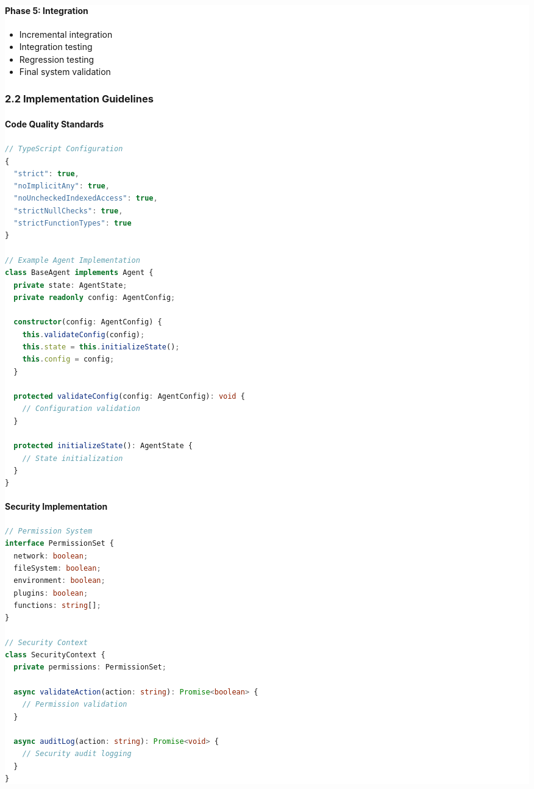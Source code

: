 #### Phase 5: Integration
- Incremental integration
- Integration testing
- Regression testing
- Final system validation

### 2.2 Implementation Guidelines

#### Code Quality Standards
```typescript
// TypeScript Configuration
{
  "strict": true,
  "noImplicitAny": true,
  "noUncheckedIndexedAccess": true,
  "strictNullChecks": true,
  "strictFunctionTypes": true
}

// Example Agent Implementation
class BaseAgent implements Agent {
  private state: AgentState;
  private readonly config: AgentConfig;

  constructor(config: AgentConfig) {
    this.validateConfig(config);
    this.state = this.initializeState();
    this.config = config;
  }

  protected validateConfig(config: AgentConfig): void {
    // Configuration validation
  }

  protected initializeState(): AgentState {
    // State initialization
  }
}
```

#### Security Implementation
```typescript
// Permission System
interface PermissionSet {
  network: boolean;
  fileSystem: boolean;
  environment: boolean;
  plugins: boolean;
  functions: string[];
}

// Security Context
class SecurityContext {
  private permissions: PermissionSet;

  async validateAction(action: string): Promise<boolean> {
    // Permission validation
  }

  async auditLog(action: string): Promise<void> {
    // Security audit logging
  }
}
```